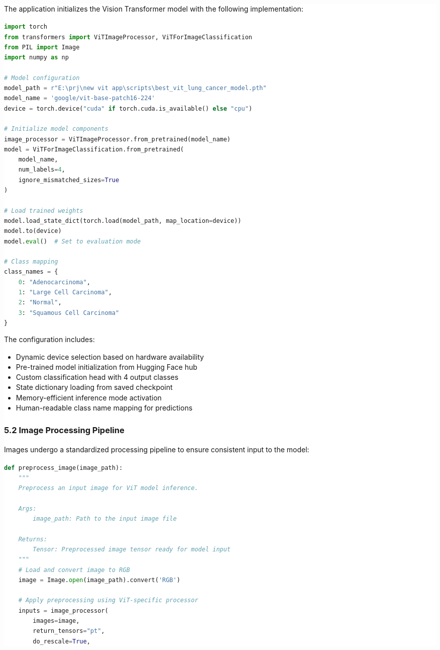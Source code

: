 The application initializes the Vision Transformer model with the following implementation:

```python
import torch
from transformers import ViTImageProcessor, ViTForImageClassification
from PIL import Image
import numpy as np

# Model configuration
model_path = r"E:\prj\new vit app\scripts\best_vit_lung_cancer_model.pth"
model_name = 'google/vit-base-patch16-224'
device = torch.device("cuda" if torch.cuda.is_available() else "cpu")

# Initialize model components
image_processor = ViTImageProcessor.from_pretrained(model_name)
model = ViTForImageClassification.from_pretrained(
    model_name, 
    num_labels=4, 
    ignore_mismatched_sizes=True
)

# Load trained weights
model.load_state_dict(torch.load(model_path, map_location=device))
model.to(device)
model.eval()  # Set to evaluation mode

# Class mapping
class_names = {
    0: "Adenocarcinoma", 
    1: "Large Cell Carcinoma", 
    2: "Normal", 
    3: "Squamous Cell Carcinoma"
}
```

The configuration includes:
- Dynamic device selection based on hardware availability
- Pre-trained model initialization from Hugging Face hub
- Custom classification head with 4 output classes
- State dictionary loading from saved checkpoint
- Memory-efficient inference mode activation
- Human-readable class name mapping for predictions

### 5.2 Image Processing Pipeline

Images undergo a standardized processing pipeline to ensure consistent input to the model:

```python
def preprocess_image(image_path):
    """
    Preprocess an input image for ViT model inference.
    
    Args:
        image_path: Path to the input image file
        
    Returns:
        Tensor: Preprocessed image tensor ready for model input
    """
    # Load and convert image to RGB
    image = Image.open(image_path).convert('RGB')
    
    # Apply preprocessing using ViT-specific processor
    inputs = image_processor(
        images=image, 
        return_tensors="pt",
        do_rescale=True,
```